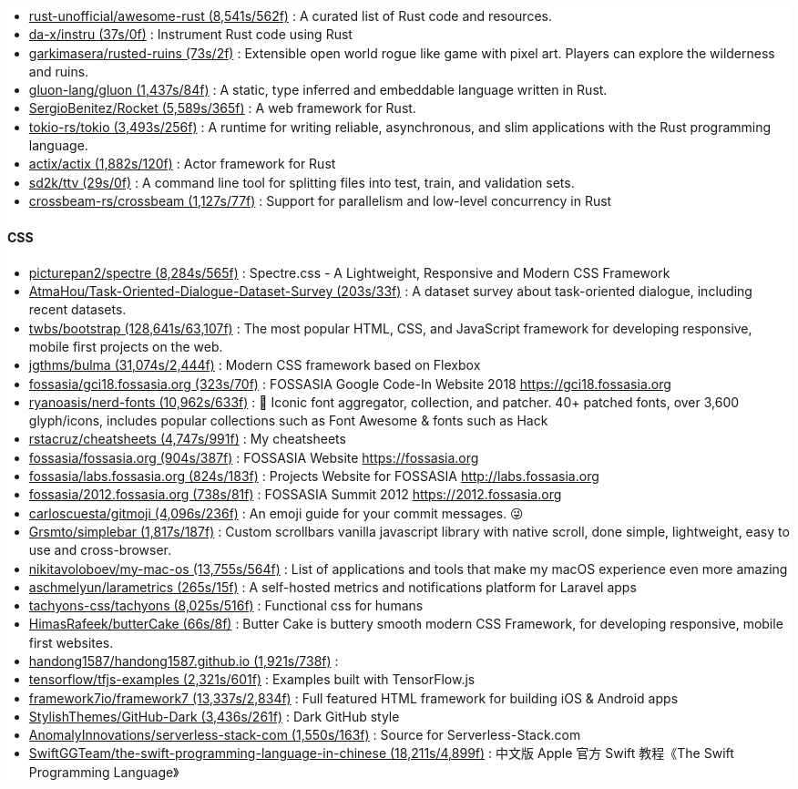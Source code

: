* [rust-unofficial/awesome-rust (8,541s/562f)](https://github.com/rust-unofficial/awesome-rust) : A curated list of Rust code and resources.
* [da-x/instru (37s/0f)](https://github.com/da-x/instru) : Instrument Rust code using Rust
* [garkimasera/rusted-ruins (73s/2f)](https://github.com/garkimasera/rusted-ruins) : Extensible open world rogue like game with pixel art. Players can explore the wilderness and ruins.
* [gluon-lang/gluon (1,437s/84f)](https://github.com/gluon-lang/gluon) : A static, type inferred and embeddable language written in Rust.
* [SergioBenitez/Rocket (5,589s/365f)](https://github.com/SergioBenitez/Rocket) : A web framework for Rust.
* [tokio-rs/tokio (3,493s/256f)](https://github.com/tokio-rs/tokio) : A runtime for writing reliable, asynchronous, and slim applications with the Rust programming language.
* [actix/actix (1,882s/120f)](https://github.com/actix/actix) : Actor framework for Rust
* [sd2k/ttv (29s/0f)](https://github.com/sd2k/ttv) : A command line tool for splitting files into test, train, and validation sets.
* [crossbeam-rs/crossbeam (1,127s/77f)](https://github.com/crossbeam-rs/crossbeam) : Support for parallelism and low-level concurrency in Rust

#### CSS
* [picturepan2/spectre (8,284s/565f)](https://github.com/picturepan2/spectre) : Spectre.css - A Lightweight, Responsive and Modern CSS Framework
* [AtmaHou/Task-Oriented-Dialogue-Dataset-Survey (203s/33f)](https://github.com/AtmaHou/Task-Oriented-Dialogue-Dataset-Survey) : A dataset survey about task-oriented dialogue, including recent datasets.
* [twbs/bootstrap (128,641s/63,107f)](https://github.com/twbs/bootstrap) : The most popular HTML, CSS, and JavaScript framework for developing responsive, mobile first projects on the web.
* [jgthms/bulma (31,074s/2,444f)](https://github.com/jgthms/bulma) : Modern CSS framework based on Flexbox
* [fossasia/gci18.fossasia.org (323s/70f)](https://github.com/fossasia/gci18.fossasia.org) : FOSSASIA Google Code-In Website 2018 https://gci18.fossasia.org
* [ryanoasis/nerd-fonts (10,962s/633f)](https://github.com/ryanoasis/nerd-fonts) : 🔡 Iconic font aggregator, collection, and patcher. 40+ patched fonts, over 3,600 glyph/icons, includes popular collections such as Font Awesome & fonts such as Hack
* [rstacruz/cheatsheets (4,747s/991f)](https://github.com/rstacruz/cheatsheets) : My cheatsheets
* [fossasia/fossasia.org (904s/387f)](https://github.com/fossasia/fossasia.org) : FOSSASIA Website https://fossasia.org
* [fossasia/labs.fossasia.org (824s/183f)](https://github.com/fossasia/labs.fossasia.org) : Projects Website for FOSSASIA http://labs.fossasia.org
* [fossasia/2012.fossasia.org (738s/81f)](https://github.com/fossasia/2012.fossasia.org) : FOSSASIA Summit 2012 https://2012.fossasia.org
* [carloscuesta/gitmoji (4,096s/236f)](https://github.com/carloscuesta/gitmoji) : An emoji guide for your commit messages. 😜
* [Grsmto/simplebar (1,817s/187f)](https://github.com/Grsmto/simplebar) : Custom scrollbars vanilla javascript library with native scroll, done simple, lightweight, easy to use and cross-browser.
* [nikitavoloboev/my-mac-os (13,755s/564f)](https://github.com/nikitavoloboev/my-mac-os) : List of applications and tools that make my macOS experience even more amazing
* [aschmelyun/larametrics (265s/15f)](https://github.com/aschmelyun/larametrics) : A self-hosted metrics and notifications platform for Laravel apps
* [tachyons-css/tachyons (8,025s/516f)](https://github.com/tachyons-css/tachyons) : Functional css for humans
* [HimasRafeek/butterCake (66s/8f)](https://github.com/HimasRafeek/butterCake) : Butter Cake is buttery smooth modern CSS Framework, for developing responsive, mobile first websites.
* [handong1587/handong1587.github.io (1,921s/738f)](https://github.com/handong1587/handong1587.github.io) : 
* [tensorflow/tfjs-examples (2,321s/601f)](https://github.com/tensorflow/tfjs-examples) : Examples built with TensorFlow.js
* [framework7io/framework7 (13,337s/2,834f)](https://github.com/framework7io/framework7) : Full featured HTML framework for building iOS & Android apps
* [StylishThemes/GitHub-Dark (3,436s/261f)](https://github.com/StylishThemes/GitHub-Dark) : Dark GitHub style
* [AnomalyInnovations/serverless-stack-com (1,550s/163f)](https://github.com/AnomalyInnovations/serverless-stack-com) : Source for Serverless-Stack.com
* [SwiftGGTeam/the-swift-programming-language-in-chinese (18,211s/4,899f)](https://github.com/SwiftGGTeam/the-swift-programming-language-in-chinese) : 中文版 Apple 官方 Swift 教程《The Swift Programming Language》